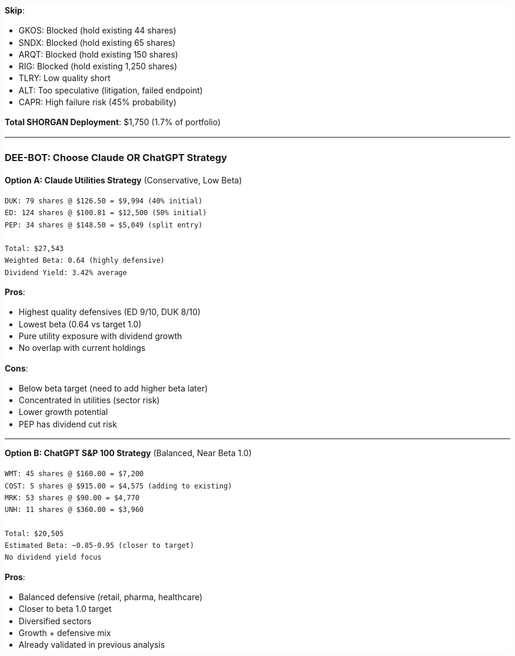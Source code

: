 **Skip**:
- GKOS: Blocked (hold existing 44 shares)
- SNDX: Blocked (hold existing 65 shares)
- ARQT: Blocked (hold existing 150 shares)
- RIG: Blocked (hold existing 1,250 shares)
- TLRY: Low quality short
- ALT: Too speculative (litigation, failed endpoint)
- CAPR: High failure risk (45% probability)

**Total SHORGAN Deployment**: $1,750 (1.7% of portfolio)

---

### DEE-BOT: Choose Claude OR ChatGPT Strategy

**Option A: Claude Utilities Strategy** (Conservative, Low Beta)
```
DUK: 79 shares @ $126.50 = $9,994 (40% initial)
ED: 124 shares @ $100.81 = $12,500 (50% initial)
PEP: 34 shares @ $148.50 = $5,049 (split entry)

Total: $27,543
Weighted Beta: 0.64 (highly defensive)
Dividend Yield: 3.42% average
```

**Pros**:
- Highest quality defensives (ED 9/10, DUK 8/10)
- Lowest beta (0.64 vs target 1.0)
- Pure utility exposure with dividend growth
- No overlap with current holdings

**Cons**:
- Below beta target (need to add higher beta later)
- Concentrated in utilities (sector risk)
- Lower growth potential
- PEP has dividend cut risk

---

**Option B: ChatGPT S&P 100 Strategy** (Balanced, Near Beta 1.0)
```
WMT: 45 shares @ $160.00 = $7,200
COST: 5 shares @ $915.00 = $4,575 (adding to existing)
MRK: 53 shares @ $90.00 = $4,770
UNH: 11 shares @ $360.00 = $3,960

Total: $20,505
Estimated Beta: ~0.85-0.95 (closer to target)
No dividend yield focus
```

**Pros**:
- Balanced defensive (retail, pharma, healthcare)
- Closer to beta 1.0 target
- Diversified sectors
- Growth + defensive mix
- Already validated in previous analysis
